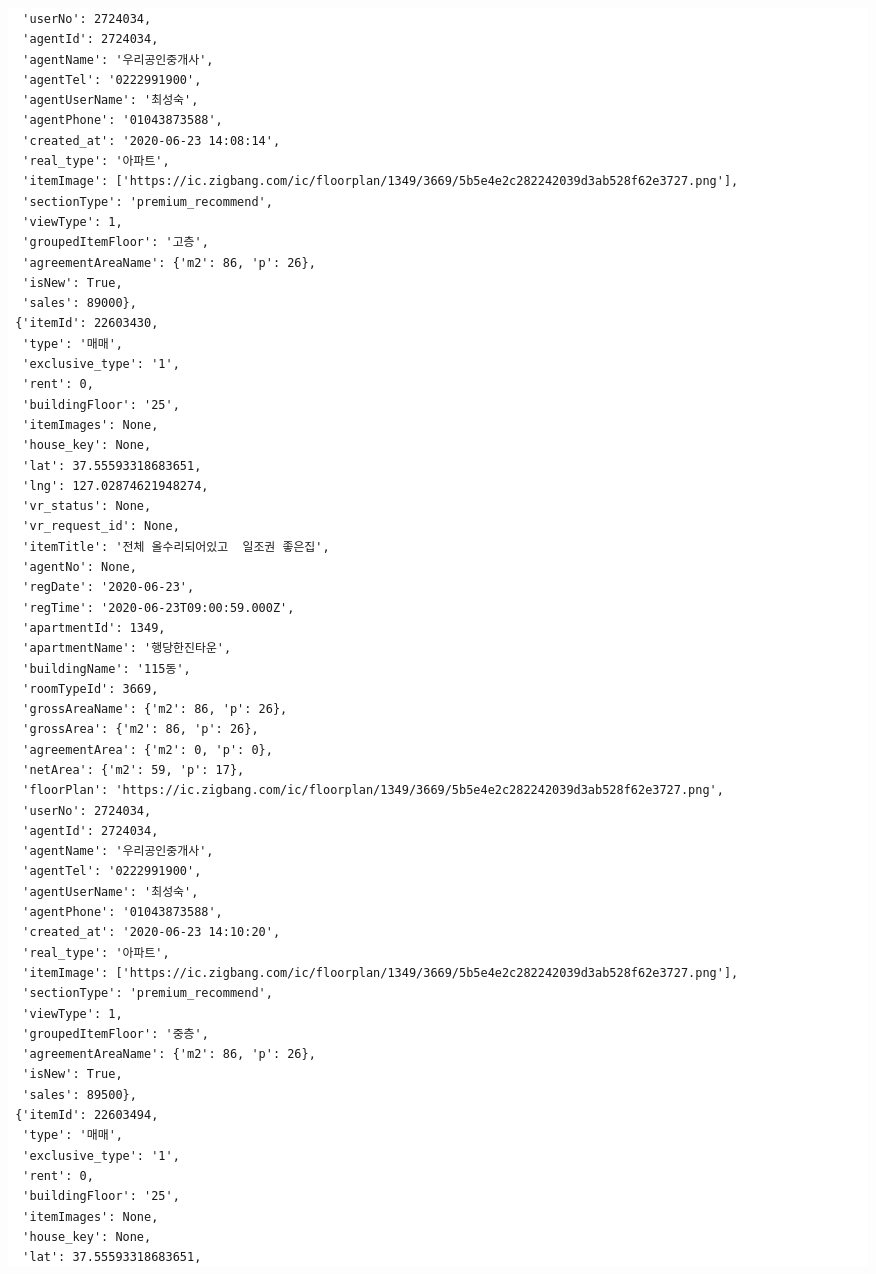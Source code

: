       'userNo': 2724034,
      'agentId': 2724034,
      'agentName': '우리공인중개사',
      'agentTel': '0222991900',
      'agentUserName': '최성숙',
      'agentPhone': '01043873588',
      'created_at': '2020-06-23 14:08:14',
      'real_type': '아파트',
      'itemImage': ['https://ic.zigbang.com/ic/floorplan/1349/3669/5b5e4e2c282242039d3ab528f62e3727.png'],
      'sectionType': 'premium_recommend',
      'viewType': 1,
      'groupedItemFloor': '고층',
      'agreementAreaName': {'m2': 86, 'p': 26},
      'isNew': True,
      'sales': 89000},
     {'itemId': 22603430,
      'type': '매매',
      'exclusive_type': '1',
      'rent': 0,
      'buildingFloor': '25',
      'itemImages': None,
      'house_key': None,
      'lat': 37.55593318683651,
      'lng': 127.02874621948274,
      'vr_status': None,
      'vr_request_id': None,
      'itemTitle': '전체 올수리되어있고  일조권 좋은집',
      'agentNo': None,
      'regDate': '2020-06-23',
      'regTime': '2020-06-23T09:00:59.000Z',
      'apartmentId': 1349,
      'apartmentName': '행당한진타운',
      'buildingName': '115동',
      'roomTypeId': 3669,
      'grossAreaName': {'m2': 86, 'p': 26},
      'grossArea': {'m2': 86, 'p': 26},
      'agreementArea': {'m2': 0, 'p': 0},
      'netArea': {'m2': 59, 'p': 17},
      'floorPlan': 'https://ic.zigbang.com/ic/floorplan/1349/3669/5b5e4e2c282242039d3ab528f62e3727.png',
      'userNo': 2724034,
      'agentId': 2724034,
      'agentName': '우리공인중개사',
      'agentTel': '0222991900',
      'agentUserName': '최성숙',
      'agentPhone': '01043873588',
      'created_at': '2020-06-23 14:10:20',
      'real_type': '아파트',
      'itemImage': ['https://ic.zigbang.com/ic/floorplan/1349/3669/5b5e4e2c282242039d3ab528f62e3727.png'],
      'sectionType': 'premium_recommend',
      'viewType': 1,
      'groupedItemFloor': '중층',
      'agreementAreaName': {'m2': 86, 'p': 26},
      'isNew': True,
      'sales': 89500},
     {'itemId': 22603494,
      'type': '매매',
      'exclusive_type': '1',
      'rent': 0,
      'buildingFloor': '25',
      'itemImages': None,
      'house_key': None,
      'lat': 37.55593318683651,